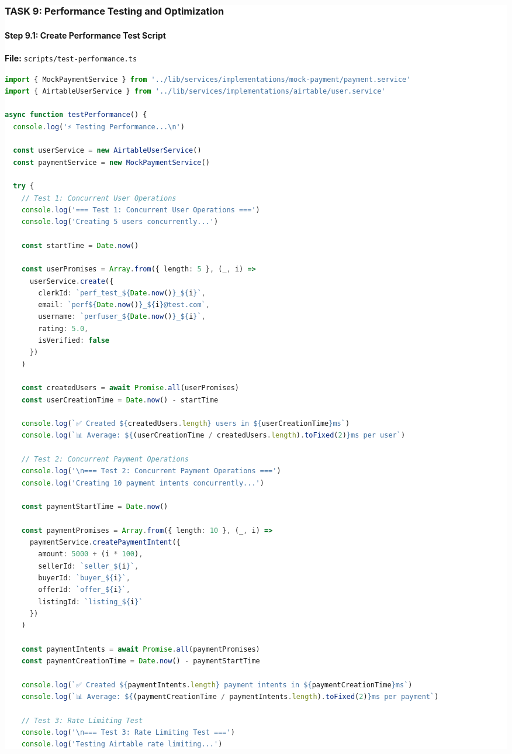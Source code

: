### TASK 9: Performance Testing and Optimization

#### Step 9.1: Create Performance Test Script
**File:** `scripts/test-performance.ts`

```typescript
import { MockPaymentService } from '../lib/services/implementations/mock-payment/payment.service'
import { AirtableUserService } from '../lib/services/implementations/airtable/user.service'

async function testPerformance() {
  console.log('⚡ Testing Performance...\n')

  const userService = new AirtableUserService()
  const paymentService = new MockPaymentService()

  try {
    // Test 1: Concurrent User Operations
    console.log('=== Test 1: Concurrent User Operations ===')
    console.log('Creating 5 users concurrently...')
    
    const startTime = Date.now()
    
    const userPromises = Array.from({ length: 5 }, (_, i) => 
      userService.create({
        clerkId: `perf_test_${Date.now()}_${i}`,
        email: `perf${Date.now()}_${i}@test.com`,
        username: `perfuser_${Date.now()}_${i}`,
        rating: 5.0,
        isVerified: false
      })
    )

    const createdUsers = await Promise.all(userPromises)
    const userCreationTime = Date.now() - startTime
    
    console.log(`✅ Created ${createdUsers.length} users in ${userCreationTime}ms`)
    console.log(`📊 Average: ${(userCreationTime / createdUsers.length).toFixed(2)}ms per user`)

    // Test 2: Concurrent Payment Operations
    console.log('\n=== Test 2: Concurrent Payment Operations ===')
    console.log('Creating 10 payment intents concurrently...')
    
    const paymentStartTime = Date.now()
    
    const paymentPromises = Array.from({ length: 10 }, (_, i) =>
      paymentService.createPaymentIntent({
        amount: 5000 + (i * 100),
        sellerId: `seller_${i}`,
        buyerId: `buyer_${i}`,
        offerId: `offer_${i}`,
        listingId: `listing_${i}`
      })
    )

    const paymentIntents = await Promise.all(paymentPromises)
    const paymentCreationTime = Date.now() - paymentStartTime
    
    console.log(`✅ Created ${paymentIntents.length} payment intents in ${paymentCreationTime}ms`)
    console.log(`📊 Average: ${(paymentCreationTime / paymentIntents.length).toFixed(2)}ms per payment`)

    // Test 3: Rate Limiting Test
    console.log('\n=== Test 3: Rate Limiting Test ===')
    console.log('Testing Airtable rate limiting...')
```